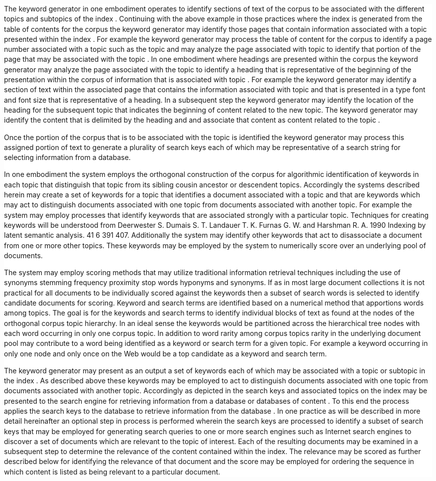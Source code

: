The keyword generator in one embodiment operates to identify sections of text of the corpus to be associated with the different topics and subtopics of the index . Continuing with the above example in those practices where the index is generated from the table of contents for the corpus the keyword generator may identify those pages that contain information associated with a topic presented within the index . For example the keyword generator may process the table of content for the corpus to identify a page number associated with a topic such as the topic and may analyze the page associated with topic to identify that portion of the page that may be associated with the topic . In one embodiment where headings are presented within the corpus the keyword generator may analyze the page associated with the topic to identify a heading that is representative of the beginning of the presentation within the corpus of information that is associated with topic . For example the keyword generator may identify a section of text within the associated page that contains the information associated with topic and that is presented in a type font and font size that is representative of a heading. In a subsequent step the keyword generator may identify the location of the heading for the subsequent topic that indicates the beginning of content related to the new topic. The keyword generator may identify the content that is delimited by the heading and and associate that content as content related to the topic .

Once the portion of the corpus that is to be associated with the topic is identified the keyword generator may process this assigned portion of text to generate a plurality of search keys each of which may be representative of a search string for selecting information from a database.

In one embodiment the system employs the orthogonal construction of the corpus for algorithmic identification of keywords in each topic that distinguish that topic from its sibling cousin ancestor or descendent topics. Accordingly the systems described herein may create a set of keywords for a topic that identifies a document associated with a topic and that are keywords which may act to distinguish documents associated with one topic from documents associated with another topic. For example the system may employ processes that identify keywords that are associated strongly with a particular topic. Techniques for creating keywords will be understood from Deerwester S. Dumais S. T. Landauer T. K. Furnas G. W. and Harshman R. A. 1990 Indexing by latent semantic analysis. 41 6 391 407. Additionally the system may identify other keywords that act to disassociate a document from one or more other topics. These keywords may be employed by the system to numerically score over an underlying pool of documents.

The system may employ scoring methods that may utilize traditional information retrieval techniques including the use of synonyms stemming frequency proximity stop words hyponyms and synonyms. If as in most large document collections it is not practical for all documents to be individually scored against the keywords then a subset of search words is selected to identify candidate documents for scoring. Keyword and search terms are identified based on a numerical method that apportions words among topics. The goal is for the keywords and search terms to identify individual blocks of text as found at the nodes of the orthogonal corpus topic hierarchy. In an ideal sense the keywords would be partitioned across the hierarchical tree nodes with each word occurring in only one corpus topic. In addition to word rarity among corpus topics rarity in the underlying document pool may contribute to a word being identified as a keyword or search term for a given topic. For example a keyword occurring in only one node and only once on the Web would be a top candidate as a keyword and search term.

The keyword generator may present as an output a set of keywords each of which may be associated with a topic or subtopic in the index . As described above these keywords may be employed to act to distinguish documents associated with one topic from documents associated with another topic. Accordingly as depicted in the search keys and associated topics on the index may be presented to the search engine for retrieving information from a database or databases of content . To this end the process applies the search keys to the database to retrieve information from the database . In one practice as will be described in more detail hereinafter an optional step in process is performed wherein the search keys are processed to identify a subset of search keys that may be employed for generating search queries to one or more search engines such as Internet search engines to discover a set of documents which are relevant to the topic of interest. Each of the resulting documents may be examined in a subsequent step to determine the relevance of the content contained within the index. The relevance may be scored as further described below for identifying the relevance of that document and the score may be employed for ordering the sequence in which content is listed as being relevant to a particular document.
